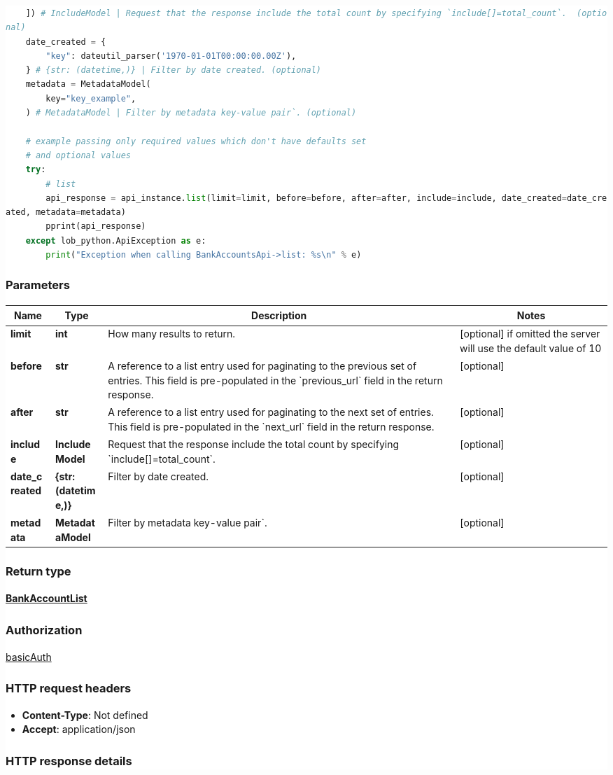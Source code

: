 ```python
    ]) # IncludeModel | Request that the response include the total count by specifying `include[]=total_count`.  (optional)
    date_created = {
        "key": dateutil_parser('1970-01-01T00:00:00.00Z'),
    } # {str: (datetime,)} | Filter by date created. (optional)
    metadata = MetadataModel(
        key="key_example",
    ) # MetadataModel | Filter by metadata key-value pair`. (optional)

    # example passing only required values which don't have defaults set
    # and optional values
    try:
        # list
        api_response = api_instance.list(limit=limit, before=before, after=after, include=include, date_created=date_created, metadata=metadata)
        pprint(api_response)
    except lob_python.ApiException as e:
        print("Exception when calling BankAccountsApi->list: %s\n" % e)
```


### Parameters

Name | Type | Description  | Notes
------------- | ------------- | ------------- | -------------
 **limit** | **int**| How many results to return. | [optional] if omitted the server will use the default value of 10
 **before** | **str**| A reference to a list entry used for paginating to the previous set of entries. This field is pre-populated in the &#x60;previous_url&#x60; field in the return response.  | [optional]
 **after** | **str**| A reference to a list entry used for paginating to the next set of entries. This field is pre-populated in the &#x60;next_url&#x60; field in the return response.  | [optional]
 **include** | **IncludeModel**| Request that the response include the total count by specifying &#x60;include[]&#x3D;total_count&#x60;.  | [optional]
 **date_created** | **{str: (datetime,)}**| Filter by date created. | [optional]
 **metadata** | **MetadataModel**| Filter by metadata key-value pair&#x60;. | [optional]

### Return type

[**BankAccountList**](BankAccountList.md)

### Authorization

[basicAuth](../README.md#basicAuth)

### HTTP request headers

 - **Content-Type**: Not defined
 - **Accept**: application/json


### HTTP response details
